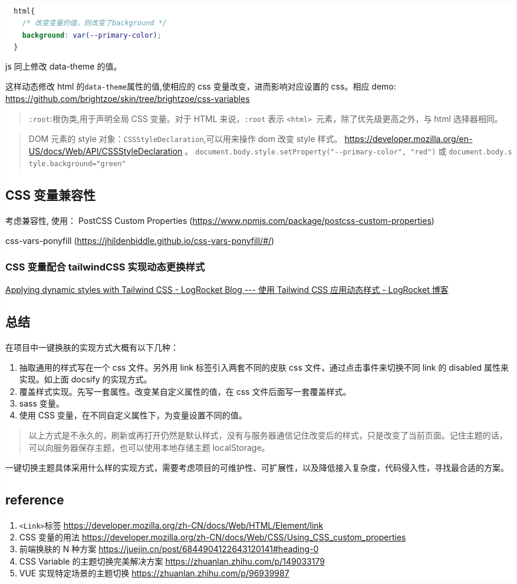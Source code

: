 ```css
  html{
    /* 改变变量的值，则改变了background */
    background: var(--primary-color);
  }
```

js 同上修改 data-theme 的值。

这样动态修改 html 的`data-theme`属性的值,使相应的 css 变量改变，进而影响对应设置的 css。相应 demo: https://github.com/brightzoe/skin/tree/brightzoe/css-variables

> `:root`:根伪类,用于声明全局 CSS 变量。对于 HTML 来说，`:root` 表示 `<html> `元素，除了优先级更高之外，与 html 选择器相同。

> DOM 元素的 style 对象：`CSSStyleDeclaration`,可以用来操作 dom 改变 style 样式。 https://developer.mozilla.org/en-US/docs/Web/API/CSSStyleDeclaration 。 `document.body.style.setProperty("--primary-color", "red")` 或 `document.body.style.background="green"`

## CSS 变量兼容性

考虑兼容性, 使用： PostCSS Custom Properties (https://www.npmjs.com/package/postcss-custom-properties)

css-vars-ponyfill (https://jhildenbiddle.github.io/css-vars-ponyfill/#/)

### CSS 变量配合 tailwindCSS 实现动态更换样式

[Applying dynamic styles with Tailwind CSS - LogRocket Blog --- 使用 Tailwind CSS 应用动态样式 - LogRocket 博客](https://blog.logrocket.com/applying-dynamic-styles-tailwind-css/)

## 总结

在项目中一键换肤的实现方式大概有以下几种：

1. 抽取通用的样式写在一个 css 文件。另外用 link 标签引入两套不同的皮肤 css 文件，通过点击事件来切换不同 link 的 disabled 属性来实现。如上面 docsify 的实现方式。
2. 覆盖样式实现。先写一套属性。改变某自定义属性的值，在 css 文件后面写一套覆盖样式。
3. sass 变量。
4. 使用 CSS 变量，在不同自定义属性下，为变量设置不同的值。

> 以上方式是不永久的，刷新或再打开仍然是默认样式，没有与服务器通信记住改变后的样式，只是改变了当前页面。记住主题的话，可以向服务器保存主题，也可以使用本地存储主题 localStorage。

一键切换主题具体采用什么样的实现方式，需要考虑项目的可维护性、可扩展性，以及降低接入复杂度，代码侵入性，寻找最合适的方案。

## reference

1.  `<Link>`标签 https://developer.mozilla.org/zh-CN/docs/Web/HTML/Element/link
2.  CSS 变量的用法 https://developer.mozilla.org/zh-CN/docs/Web/CSS/Using_CSS_custom_properties
3.  前端换肤的 N 种方案 https://juejin.cn/post/6844904122643120141#heading-0
4.  CSS Variable 的主题切换完美解决方案 https://zhuanlan.zhihu.com/p/149033179
5.  VUE 实现特定场景的主题切换 https://zhuanlan.zhihu.com/p/96939987
